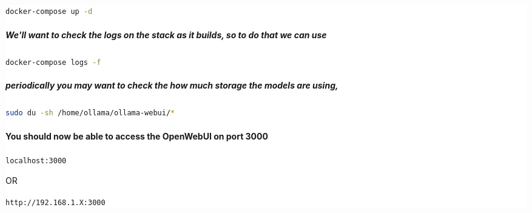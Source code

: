 ```bash
docker-compose up -d
```
##### We'll want to check the logs on the stack as it builds, so to do that we can use 
```bash
docker-compose logs -f
```

##### periodically you may want to check the how much storage the models are using, 

```bash
sudo du -sh /home/ollama/ollama-webui/*
```

#### You should now be able to access the OpenWebUI on port 3000
`localhost:3000`

OR

`http://192.168.1.X:3000`
